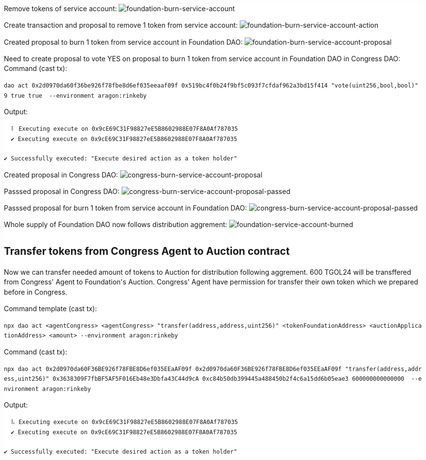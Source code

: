 Remove tokens of service account:
![foundation-burn-service-account](./foundation-burn-service-account.png)

Create transaction and proposal to remove 1 token from service account:
![foundation-burn-service-account-action](./foundation-burn-service-account-action.png)

Created proposal to burn 1 token from service account in Foundation DAO:
![foundation-burn-service-account-proposal](./foundation-burn-service-account-proposal.png)

Need to create proposal to vote YES on proposal to burn 1 token from service account in Foundation DAO in Congress DAO:
Command (cast tx):
```
dao act 0x2d0970da60f36be926f78fbe8d6ef035eeaaf09f 0x519bc4f0b24f9bf5c093f7cfdaf962a3bd15f414 "vote(uint256,bool,bool)" 9 true true  --environment aragon:rinkeby
```

Output:
```
  ⠇ Executing execute on 0x9cE69C31F98827eE5B8602988E07F8A0Af787035
  ✔ Executing execute on 0x9cE69C31F98827eE5B8602988E07F8A0Af787035

✔ Successfully executed: "Execute desired action as a token holder"
```

Created proposal in Congress DAO:
![congress-burn-service-account-proposal](./congress-burn-service-account-proposal.png)

Passsed proposal in Congress DAO:
![congress-burn-service-account-proposal-passed](./congress-burn-service-account-proposal-passed.png)

Passsed proposal for burn 1 token from service account in Foundation DAO:
![congress-burn-service-account-proposal-passed](./congress-burn-service-account-proposal-passed.png)

Whole supply of Foundation DAO now follows distribution aggrement:
![foundation-service-account-burned](./foundation-service-account-burned.png)

## Transfer tokens from Congress Agent to Auction contract

Now we can transfer needed amount of tokens to Auction for distribution following aggrement.
600 TGOL24 will be transffered from Congress' Agent to Foundation's Auction. Congress' Agent have permission for transfer their own token which we prepared before in Congress.

Command template (cast tx):
```
npx dao act <agentCongress> <agentCongress> "transfer(address,address,uint256)" <tokenFoundationAddress> <auctionApplicationAddress> <amount> --environment aragon:rinkeby
```
Command (cast tx):
```
npx dao act 0x2d0970da60F36BE926f78FBE8D6ef035EEaAF09f 0x2d0970da60F36BE926f78FBE8D6ef035EEaAF09f "transfer(address,address,uint256)" 0x3638309F7fbBF5AF5F016Eb48e3Dbfa43C44d9cA 0xc84b50db399445a488450b2f4c6a15dd6b05eae3 600000000000000  --environment aragon:rinkeby
```
Output:
```
  ⠧ Executing execute on 0x9cE69C31F98827eE5B8602988E07F8A0Af787035
  ✔ Executing execute on 0x9cE69C31F98827eE5B8602988E07F8A0Af787035

✔ Successfully executed: "Execute desired action as a token holder"
```
